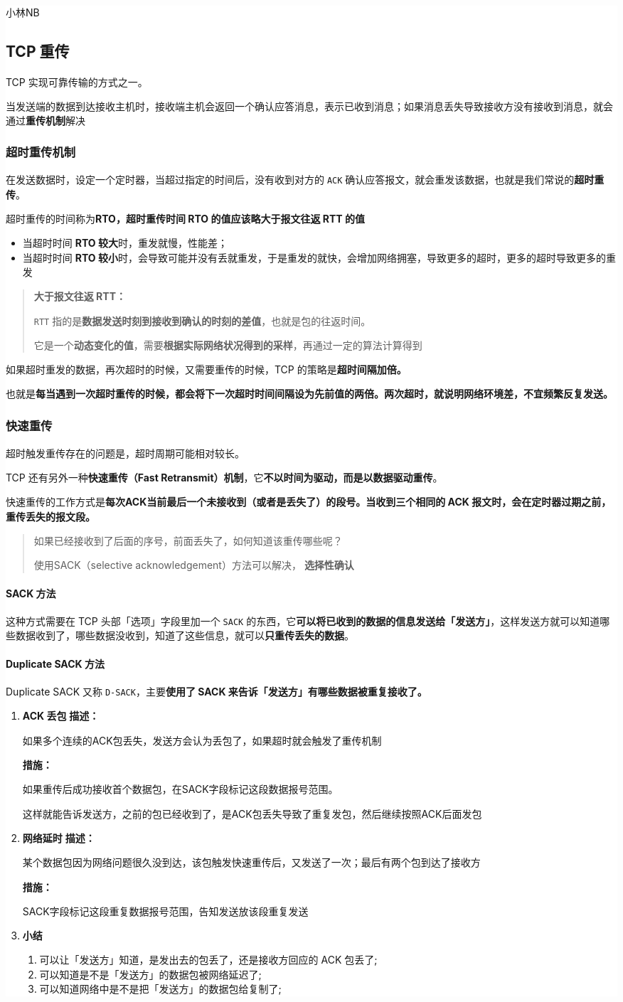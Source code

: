 小林NB
## TCP 重传
TCP 实现可靠传输的方式之一。

当发送端的数据到达接收主机时，接收端主机会返回一个确认应答消息，表示已收到消息；如果消息丢失导致接收方没有接收到消息，就会通过**重传机制**解决
### 超时重传机制
在发送数据时，设定一个定时器，当超过指定的时间后，没有收到对方的 `ACK` 确认应答报文，就会重发该数据，也就是我们常说的**超时重传**。

超时重传的时间称为**RTO，超时重传时间 RTO 的值应该略大于报文往返 RTT 的值**
- 当超时时间 **RTO 较大**时，重发就慢，性能差；
- 当超时时间 **RTO 较小**时，会导致可能并没有丢就重发，于是重发的就快，会增加网络拥塞，导致更多的超时，更多的超时导致更多的重发

> **大于报文往返 RTT：**
> 
> `RTT` 指的是**数据发送时刻到接收到确认的时刻的差值**，也就是包的往返时间。
> 
> 它是一个**动态变化的值**，需要**根据实际网络状况得到的采样**，再通过一定的算法计算得到

如果超时重发的数据，再次超时的时候，又需要重传的时候，TCP 的策略是**超时间隔加倍。**

也就是**每当遇到一次超时重传的时候，都会将下一次超时时间间隔设为先前值的两倍。两次超时，就说明网络环境差，不宜频繁反复发送。**

### 快速重传
超时触发重传存在的问题是，超时周期可能相对较长。

TCP 还有另外一种**快速重传（Fast Retransmit）机制**，它**不以时间为驱动，而是以数据驱动重传**。

快速重传的工作方式是**每次ACK当前最后一个未接收到（或者是丢失了）的段号。当收到三个相同的 ACK 报文时，会在定时器过期之前，重传丢失的报文段。**

> 如果已经接收到了后面的序号，前面丢失了，如何知道该重传哪些呢？
> 
> 使用SACK（selective acknowledgement）方法可以解决， **选择性确认**
#### SACK 方法
这种方式需要在 TCP 头部「选项」字段里加一个 `SACK` 的东西，它**可以将已收到的数据的信息发送给「发送方」**，这样发送方就可以知道哪些数据收到了，哪些数据没收到，知道了这些信息，就可以**只重传丢失的数据**。
#### Duplicate SACK 方法
Duplicate SACK 又称 `D-SACK`，主要**使用了 SACK 来告诉「发送方」有哪些数据被重复接收了。**
1. **ACK 丢包**
	**描述：**
	
	如果多个连续的ACK包丢失，发送方会认为丢包了，如果超时就会触发了重传机制
	
	**措施：**
	
	如果重传后成功接收首个数据包，在SACK字段标记这段数据报号范围。
	
	这样就能告诉发送方，之前的包已经收到了，是ACK包丢失导致了重复发包，然后继续按照ACK后面发包
2. **网络延时**
	**描述：**
	
	某个数据包因为网络问题很久没到达，该包触发快速重传后，又发送了一次；最后有两个包到达了接收方
	
	**措施：**
	
	SACK字段标记这段重复数据报号范围，告知发送放该段重复发送
3. **小结**
	1. 可以让「发送方」知道，是发出去的包丢了，还是接收方回应的 ACK 包丢了;
	2. 可以知道是不是「发送方」的数据包被网络延迟了;
	3. 可以知道网络中是不是把「发送方」的数据包给复制了;

